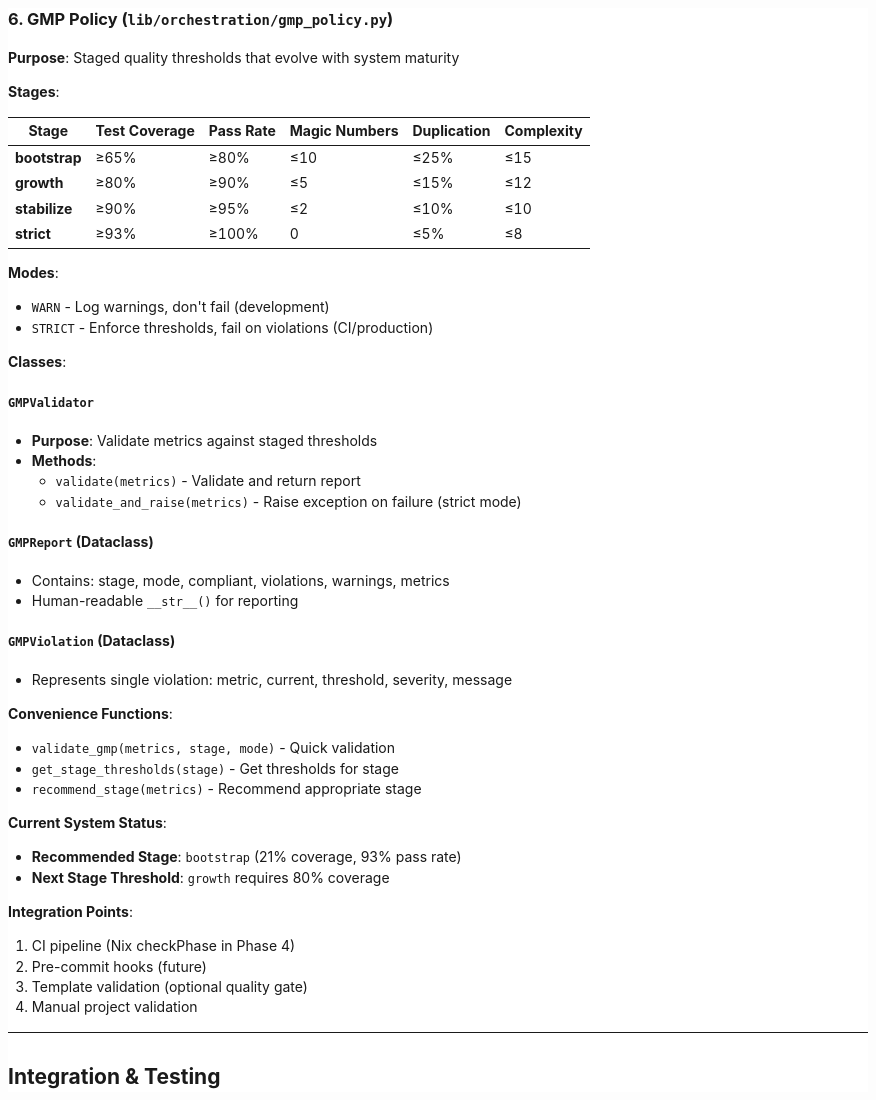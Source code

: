 
### 6. GMP Policy (`lib/orchestration/gmp_policy.py`)

**Purpose**: Staged quality thresholds that evolve with system maturity

**Stages**:

| Stage | Test Coverage | Pass Rate | Magic Numbers | Duplication | Complexity |
|-------|---------------|-----------|---------------|-------------|------------|
| **bootstrap** | ≥65% | ≥80% | ≤10 | ≤25% | ≤15 |
| **growth** | ≥80% | ≥90% | ≤5 | ≤15% | ≤12 |
| **stabilize** | ≥90% | ≥95% | ≤2 | ≤10% | ≤10 |
| **strict** | ≥93% | ≥100% | 0 | ≤5% | ≤8 |

**Modes**:
- `WARN` - Log warnings, don't fail (development)
- `STRICT` - Enforce thresholds, fail on violations (CI/production)

**Classes**:

#### `GMPValidator`
- **Purpose**: Validate metrics against staged thresholds
- **Methods**:
  - `validate(metrics)` - Validate and return report
  - `validate_and_raise(metrics)` - Raise exception on failure (strict mode)

#### `GMPReport` (Dataclass)
- Contains: stage, mode, compliant, violations, warnings, metrics
- Human-readable `__str__()` for reporting

#### `GMPViolation` (Dataclass)
- Represents single violation: metric, current, threshold, severity, message

**Convenience Functions**:
- `validate_gmp(metrics, stage, mode)` - Quick validation
- `get_stage_thresholds(stage)` - Get thresholds for stage
- `recommend_stage(metrics)` - Recommend appropriate stage

**Current System Status**:
- **Recommended Stage**: `bootstrap` (21% coverage, 93% pass rate)
- **Next Stage Threshold**: `growth` requires 80% coverage

**Integration Points**:
1. CI pipeline (Nix checkPhase in Phase 4)
2. Pre-commit hooks (future)
3. Template validation (optional quality gate)
4. Manual project validation

---

## Integration & Testing
